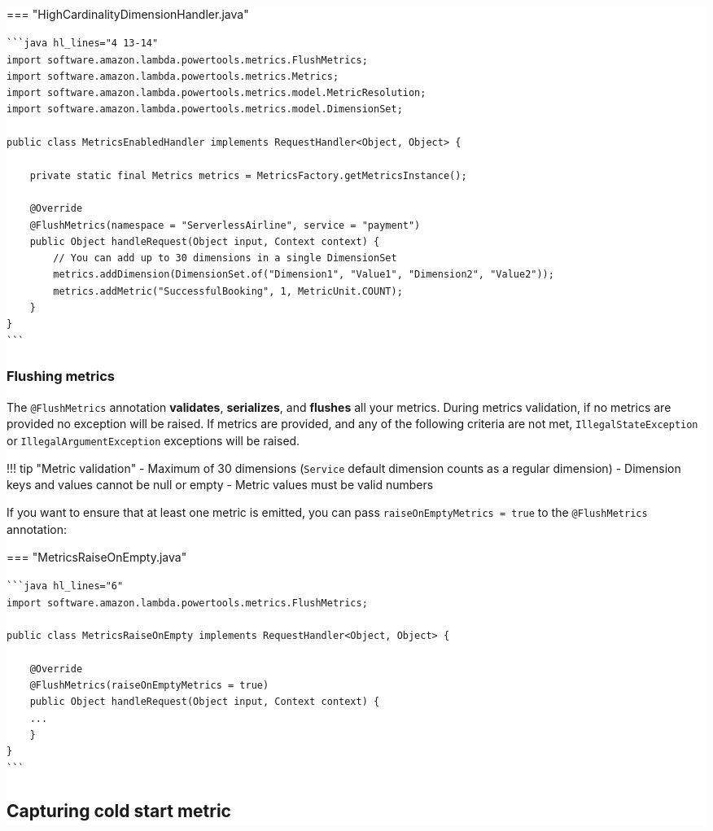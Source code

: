 === "HighCardinalityDimensionHandler.java"

    ```java hl_lines="4 13-14"
    import software.amazon.lambda.powertools.metrics.FlushMetrics;
    import software.amazon.lambda.powertools.metrics.Metrics;
    import software.amazon.lambda.powertools.metrics.model.MetricResolution;
    import software.amazon.lambda.powertools.metrics.model.DimensionSet;

    public class MetricsEnabledHandler implements RequestHandler<Object, Object> {

        private static final Metrics metrics = MetricsFactory.getMetricsInstance();

        @Override
        @FlushMetrics(namespace = "ServerlessAirline", service = "payment")
        public Object handleRequest(Object input, Context context) {
            // You can add up to 30 dimensions in a single DimensionSet
            metrics.addDimension(DimensionSet.of("Dimension1", "Value1", "Dimension2", "Value2"));
            metrics.addMetric("SuccessfulBooking", 1, MetricUnit.COUNT);
        }
    }
    ```

### Flushing metrics

The `@FlushMetrics` annotation **validates**, **serializes**, and **flushes** all your metrics. During metrics validation,
if no metrics are provided no exception will be raised. If metrics are provided, and any of the following criteria are
not met, `IllegalStateException` or `IllegalArgumentException` exceptions will be raised.


!!! tip "Metric validation"
    - Maximum of 30 dimensions (`Service` default dimension counts as a regular dimension)
    - Dimension keys and values cannot be null or empty
    - Metric values must be valid numbers


If you want to ensure that at least one metric is emitted, you can pass `raiseOnEmptyMetrics = true` to the `@FlushMetrics` annotation:

=== "MetricsRaiseOnEmpty.java"

    ```java hl_lines="6"
    import software.amazon.lambda.powertools.metrics.FlushMetrics;

    public class MetricsRaiseOnEmpty implements RequestHandler<Object, Object> {

        @Override
        @FlushMetrics(raiseOnEmptyMetrics = true)
        public Object handleRequest(Object input, Context context) {
        ...
        }
    }
    ```

## Capturing cold start metric
